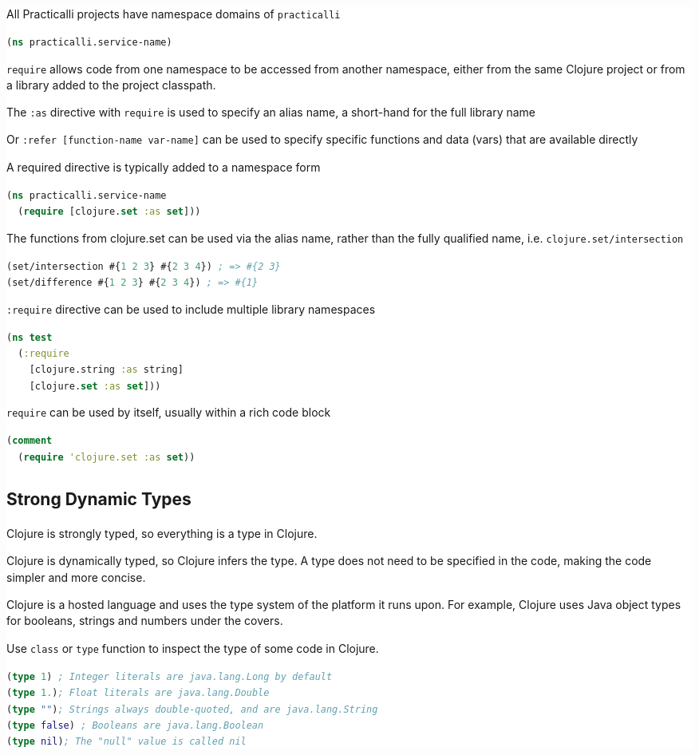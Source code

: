 All Practicalli projects have namespace domains of `practicalli`

```clojure
(ns practicalli.service-name)
```

`require` allows code from one namespace to be accessed from another namespace, either from the same Clojure project or from a library added to the project classpath.

The `:as` directive with `require` is used to specify an alias name, a short-hand for the full library name

Or `:refer [function-name var-name]` can be used to specify specific functions and data (vars) that are available directly

A required directive is typically added to a namespace form

```clojure
(ns practicalli.service-name
  (require [clojure.set :as set]))
```

The functions from clojure.set can be used via the alias name, rather than the fully qualified name, i.e. `clojure.set/intersection`

```clojure
(set/intersection #{1 2 3} #{2 3 4}) ; => #{2 3}
(set/difference #{1 2 3} #{2 3 4}) ; => #{1}
```

`:require` directive can be used to include multiple library namespaces

```clojure
(ns test
  (:require
    [clojure.string :as string]
    [clojure.set :as set]))
```

`require` can be used by itself, usually within a rich code block

```clojure
(comment
  (require 'clojure.set :as set))
```


## Strong Dynamic Types

Clojure is strongly typed, so everything is a type in Clojure.

Clojure is dynamically typed, so Clojure infers the type.  A type does not need to be specified in the code, making the code simpler and more concise.

Clojure is a hosted language and uses the type system of the platform it runs upon.  For example, Clojure uses Java object types for booleans, strings and numbers under the covers.

Use `class` or `type` function to inspect the type of some code in Clojure.

```clojure
(type 1) ; Integer literals are java.lang.Long by default
(type 1.); Float literals are java.lang.Double
(type ""); Strings always double-quoted, and are java.lang.String
(type false) ; Booleans are java.lang.Boolean
(type nil); The "null" value is called nil
```
